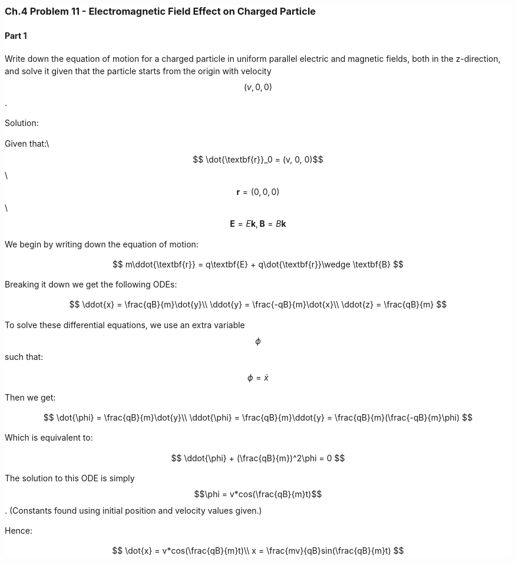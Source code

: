 
<p id="c5p11">
</p>

### Ch.4 Problem 11 - Electromagnetic Field Effect on Charged Particle

#### Part 1

Write down the equation of motion for a charged particle in uniform parallel electric and magnetic fields, both in the z-direction, and solve it given that the particle starts from the origin with velocity $$(v, 0, 0)$$.

Solution:

Given that:\\
$$ \dot{\textbf{r}}_0 = (v, 0, 0)$$ \\
$$ \textbf{r} = (0, 0, 0) $$\\
$$ \textbf{E} = E\textbf{k} , \textbf{B} = B\textbf{k}$$

We begin by writing down the equation of motion:

$$
m\ddot{\textbf{r}} = q\textbf{E} + q\dot{\textbf{r}}\wedge \textbf{B}
$$

Breaking it down we get the following ODEs:

$$
\ddot{x} = \frac{qB}{m}\dot{y}\\
\ddot{y} = \frac{-qB}{m}\dot{x}\\
\ddot{z} = \frac{qB}{m}
$$

To solve these differential equations, we use an extra variable $$\phi$$ such that:

$$
\phi = \dot{x}
$$

Then we get:

$$
\dot{\phi} = \frac{qB}{m}\dot{y}\\
\ddot{\phi} = \frac{qB}{m}\ddot{y} = \frac{qB}{m}(\frac{-qB}{m}\phi)
$$

Which is equivalent to:

$$
\ddot{\phi} + (\frac{qB}{m})^2\phi = 0
$$

The solution to this ODE is simply $$\phi = v*cos(\frac{qB}{m}t)$$. (Constants found using initial position and velocity values given.)

Hence:

$$
\dot{x} = v*cos(\frac{qB}{m}t)\\
x = \frac{mv}{qB}sin(\frac{qB}{m}t)
$$

